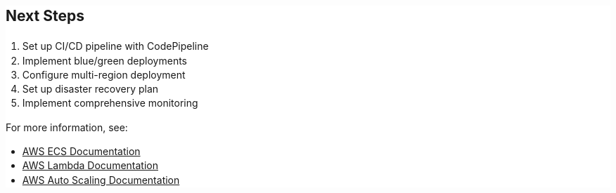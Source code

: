 
## Next Steps

1. Set up CI/CD pipeline with CodePipeline
2. Implement blue/green deployments
3. Configure multi-region deployment
4. Set up disaster recovery plan
5. Implement comprehensive monitoring

For more information, see:
- [AWS ECS Documentation](https://docs.aws.amazon.com/ecs/)
- [AWS Lambda Documentation](https://docs.aws.amazon.com/lambda/)
- [AWS Auto Scaling Documentation](https://docs.aws.amazon.com/autoscaling/)
